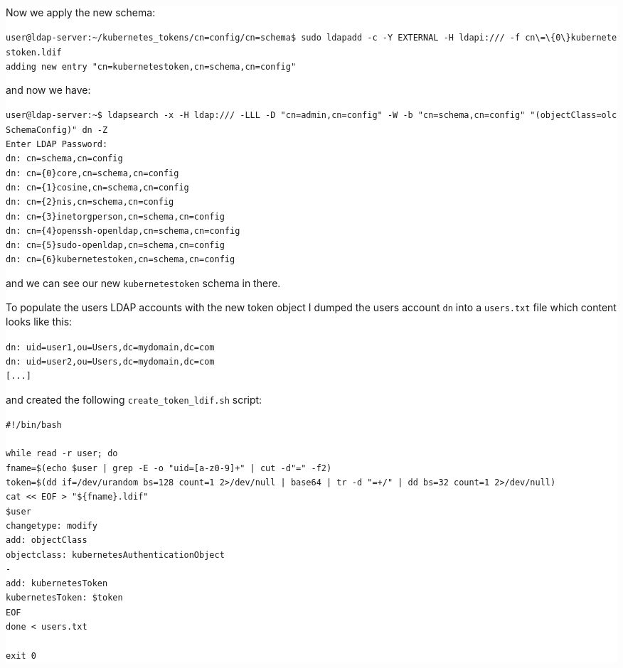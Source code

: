 
Now we apply the new schema:

```
user@ldap-server:~/kubernetes_tokens/cn=config/cn=schema$ sudo ldapadd -c -Y EXTERNAL -H ldapi:/// -f cn\=\{0\}kubernetestoken.ldif 
adding new entry "cn=kubernetestoken,cn=schema,cn=config"
```

and now we have:

```
user@ldap-server:~$ ldapsearch -x -H ldap:/// -LLL -D "cn=admin,cn=config" -W -b "cn=schema,cn=config" "(objectClass=olcSchemaConfig)" dn -Z
Enter LDAP Password: 
dn: cn=schema,cn=config
dn: cn={0}core,cn=schema,cn=config
dn: cn={1}cosine,cn=schema,cn=config
dn: cn={2}nis,cn=schema,cn=config
dn: cn={3}inetorgperson,cn=schema,cn=config
dn: cn={4}openssh-openldap,cn=schema,cn=config
dn: cn={5}sudo-openldap,cn=schema,cn=config
dn: cn={6}kubernetestoken,cn=schema,cn=config
```

and we can see our new `kubernetestoken` schema in there.

To populate the users LDAP accounts with the new token object I dumped the users account `dn` into a `users.txt` file which content looks like this:

```
dn: uid=user1,ou=Users,dc=mydomain,dc=com
dn: uid=user2,ou=Users,dc=mydomain,dc=com
[...]
```

and created the following `create_token_ldif.sh` script:

```
#!/bin/bash

while read -r user; do
fname=$(echo $user | grep -E -o "uid=[a-z0-9]+" | cut -d"=" -f2)
token=$(dd if=/dev/urandom bs=128 count=1 2>/dev/null | base64 | tr -d "=+/" | dd bs=32 count=1 2>/dev/null)
cat << EOF > "${fname}.ldif"
$user
changetype: modify
add: objectClass
objectclass: kubernetesAuthenticationObject
-
add: kubernetesToken
kubernetesToken: $token
EOF
done < users.txt

exit 0
```
